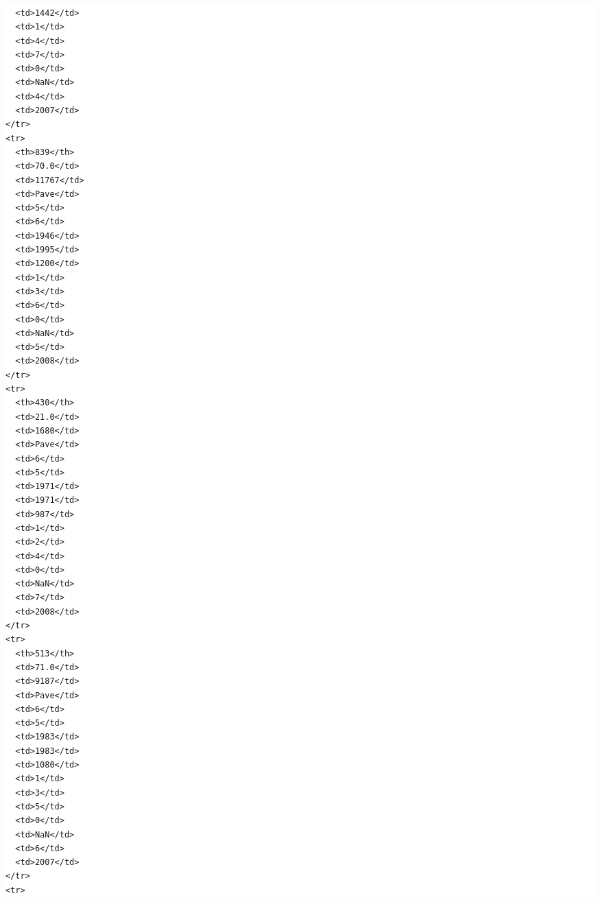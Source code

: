       <td>1442</td>
      <td>1</td>
      <td>4</td>
      <td>7</td>
      <td>0</td>
      <td>NaN</td>
      <td>4</td>
      <td>2007</td>
    </tr>
    <tr>
      <th>839</th>
      <td>70.0</td>
      <td>11767</td>
      <td>Pave</td>
      <td>5</td>
      <td>6</td>
      <td>1946</td>
      <td>1995</td>
      <td>1200</td>
      <td>1</td>
      <td>3</td>
      <td>6</td>
      <td>0</td>
      <td>NaN</td>
      <td>5</td>
      <td>2008</td>
    </tr>
    <tr>
      <th>430</th>
      <td>21.0</td>
      <td>1680</td>
      <td>Pave</td>
      <td>6</td>
      <td>5</td>
      <td>1971</td>
      <td>1971</td>
      <td>987</td>
      <td>1</td>
      <td>2</td>
      <td>4</td>
      <td>0</td>
      <td>NaN</td>
      <td>7</td>
      <td>2008</td>
    </tr>
    <tr>
      <th>513</th>
      <td>71.0</td>
      <td>9187</td>
      <td>Pave</td>
      <td>6</td>
      <td>5</td>
      <td>1983</td>
      <td>1983</td>
      <td>1080</td>
      <td>1</td>
      <td>3</td>
      <td>5</td>
      <td>0</td>
      <td>NaN</td>
      <td>6</td>
      <td>2007</td>
    </tr>
    <tr>